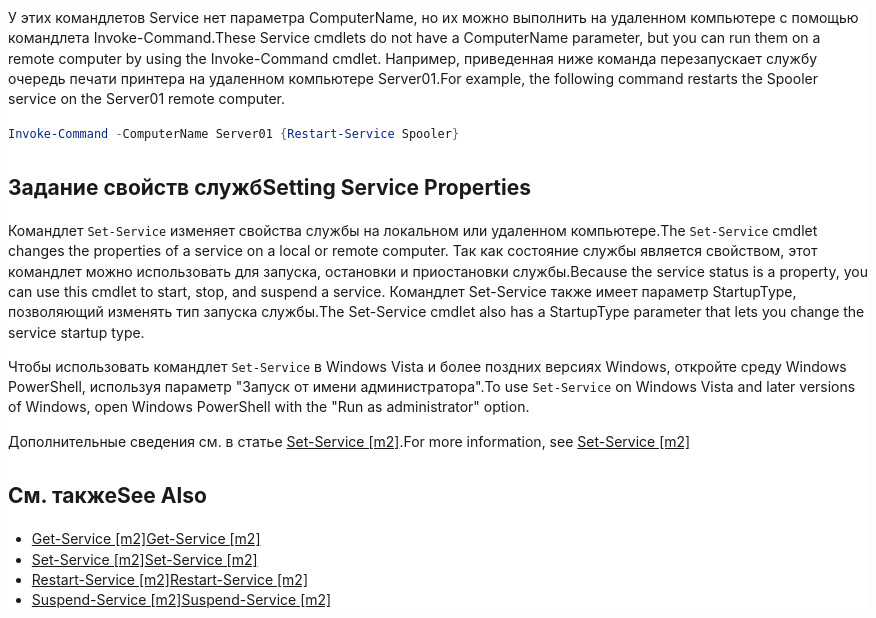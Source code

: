 <span data-ttu-id="a58b0-135">У этих командлетов Service нет параметра ComputerName, но их можно выполнить на удаленном компьютере с помощью командлета Invoke-Command.</span><span class="sxs-lookup"><span data-stu-id="a58b0-135">These Service cmdlets do not have a ComputerName parameter, but you can run them on a remote computer by using the Invoke-Command cmdlet.</span></span> <span data-ttu-id="a58b0-136">Например, приведенная ниже команда перезапускает службу очередь печати принтера на удаленном компьютере Server01.</span><span class="sxs-lookup"><span data-stu-id="a58b0-136">For example, the following command restarts the Spooler service on the Server01 remote computer.</span></span>

```powershell
Invoke-Command -ComputerName Server01 {Restart-Service Spooler}
```

## <a name="setting-service-properties"></a><span data-ttu-id="a58b0-137">Задание свойств служб</span><span class="sxs-lookup"><span data-stu-id="a58b0-137">Setting Service Properties</span></span>

<span data-ttu-id="a58b0-138">Командлет `Set-Service` изменяет свойства службы на локальном или удаленном компьютере.</span><span class="sxs-lookup"><span data-stu-id="a58b0-138">The `Set-Service` cmdlet changes the properties of a service on a local or remote computer.</span></span> <span data-ttu-id="a58b0-139">Так как состояние службы является свойством, этот командлет можно использовать для запуска, остановки и приостановки службы.</span><span class="sxs-lookup"><span data-stu-id="a58b0-139">Because the service status is a property, you can use this cmdlet to start, stop, and suspend a service.</span></span>
<span data-ttu-id="a58b0-140">Командлет Set-Service также имеет параметр StartupType, позволяющий изменять тип запуска службы.</span><span class="sxs-lookup"><span data-stu-id="a58b0-140">The Set-Service cmdlet also has a StartupType parameter that lets you change the service startup type.</span></span>

<span data-ttu-id="a58b0-141">Чтобы использовать командлет `Set-Service` в Windows Vista и более поздних версиях Windows, откройте среду Windows PowerShell, используя параметр "Запуск от имени администратора".</span><span class="sxs-lookup"><span data-stu-id="a58b0-141">To use `Set-Service` on Windows Vista and later versions of Windows, open Windows PowerShell with the "Run as administrator" option.</span></span>

<span data-ttu-id="a58b0-142">Дополнительные сведения см. в статье [Set-Service [m2]](https://technet.microsoft.com/library/b71e29ed-372b-4e32-a4b7-5eb6216e56c3).</span><span class="sxs-lookup"><span data-stu-id="a58b0-142">For more information, see [Set-Service [m2]](https://technet.microsoft.com/library/b71e29ed-372b-4e32-a4b7-5eb6216e56c3)</span></span>

## <a name="see-also"></a><span data-ttu-id="a58b0-143">См. также</span><span class="sxs-lookup"><span data-stu-id="a58b0-143">See Also</span></span>

- <span data-ttu-id="a58b0-144">[Get-Service [m2]](https://technet.microsoft.com/en-us/library/0a09cb22-0a1c-4a79-9851-4e53075f9cf6)</span><span class="sxs-lookup"><span data-stu-id="a58b0-144">[Get-Service [m2]](https://technet.microsoft.com/en-us/library/0a09cb22-0a1c-4a79-9851-4e53075f9cf6)</span></span>
- <span data-ttu-id="a58b0-145">[Set-Service [m2]](https://technet.microsoft.com/library/b71e29ed-372b-4e32-a4b7-5eb6216e56c3)</span><span class="sxs-lookup"><span data-stu-id="a58b0-145">[Set-Service [m2]](https://technet.microsoft.com/library/b71e29ed-372b-4e32-a4b7-5eb6216e56c3)</span></span>
- <span data-ttu-id="a58b0-146">[Restart-Service [m2]](https://technet.microsoft.com/en-us/library/45acf50d-2277-4523-baf7-ce7ced977d0f)</span><span class="sxs-lookup"><span data-stu-id="a58b0-146">[Restart-Service [m2]](https://technet.microsoft.com/en-us/library/45acf50d-2277-4523-baf7-ce7ced977d0f)</span></span>
- <span data-ttu-id="a58b0-147">[Suspend-Service [m2]](https://technet.microsoft.com/en-us/library/c8492b87-0e21-4faf-8054-3c83c2ec2826)</span><span class="sxs-lookup"><span data-stu-id="a58b0-147">[Suspend-Service [m2]](https://technet.microsoft.com/en-us/library/c8492b87-0e21-4faf-8054-3c83c2ec2826)</span></span>
